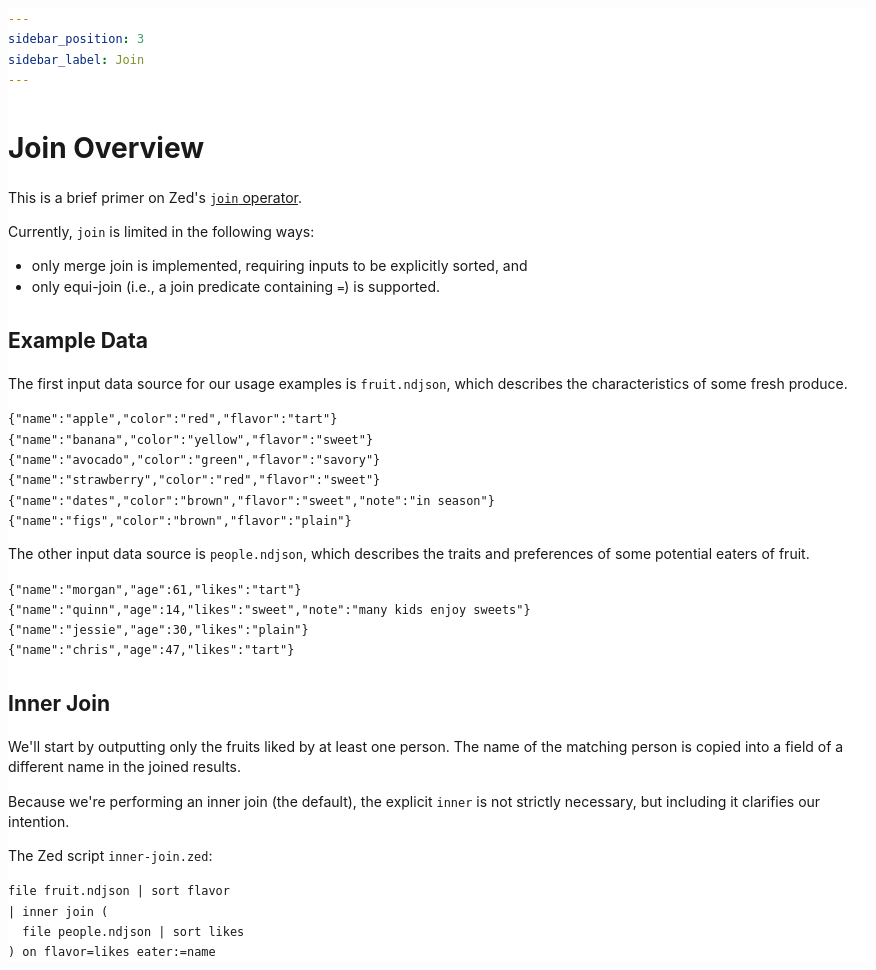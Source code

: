 ```yaml
---
sidebar_position: 3
sidebar_label: Join
---
```


# Join Overview

This is a brief primer on Zed's [`join` operator](../language/operators/join.md).

Currently, `join` is limited in the following ways:
* only merge join is implemented, requiring inputs to be explicitly sorted, and
* only equi-join (i.e., a join predicate containing `=`) is supported.

## Example Data

The first input data source for our usage examples is `fruit.ndjson`, which describes
the characteristics of some fresh produce.

```mdtest-input fruit.ndjson
{"name":"apple","color":"red","flavor":"tart"}
{"name":"banana","color":"yellow","flavor":"sweet"}
{"name":"avocado","color":"green","flavor":"savory"}
{"name":"strawberry","color":"red","flavor":"sweet"}
{"name":"dates","color":"brown","flavor":"sweet","note":"in season"}
{"name":"figs","color":"brown","flavor":"plain"}
```

The other input data source is `people.ndjson`, which describes the traits
and preferences of some potential eaters of fruit.

```mdtest-input people.ndjson
{"name":"morgan","age":61,"likes":"tart"}
{"name":"quinn","age":14,"likes":"sweet","note":"many kids enjoy sweets"}
{"name":"jessie","age":30,"likes":"plain"}
{"name":"chris","age":47,"likes":"tart"}
```

## Inner Join

We'll start by outputting only the fruits liked by at least one person.
The name of the matching person is copied into a field of a different name in
the joined results.

Because we're performing an inner join (the default), the
explicit `inner` is not strictly necessary, but including it clarifies our intention.

The Zed script `inner-join.zed`:
```mdtest-input inner-join.zed
file fruit.ndjson | sort flavor
| inner join (
  file people.ndjson | sort likes
) on flavor=likes eater:=name
```
